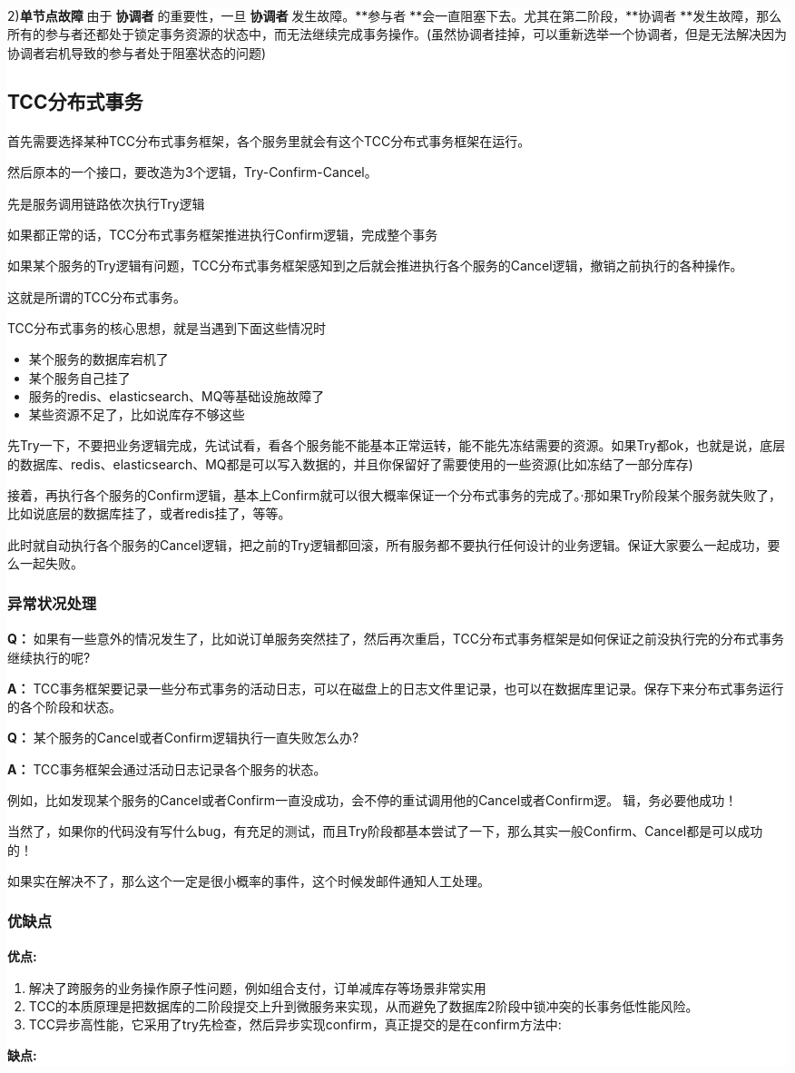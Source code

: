 2)**单节点故障**
由于 **协调者** 的重要性，一旦 **协调者** 发生故障。**参与者 **会一直阻塞下去。尤其在第二阶段，**协调者 **发生故障，那么所有的参与者还都处于锁定事务资源的状态中，而无法继续完成事务操作。(虽然协调者挂掉，可以重新选举一个协调者，但是无法解决因为协调者宕机导致的参与者处于阻塞状态的问题)

## TCC分布式事务

首先需要选择某种TCC分布式事务框架，各个服务里就会有这个TCC分布式事务框架在运行。

然后原本的一个接口，要改造为3个逻辑，Try-Confirm-Cancel。

先是服务调用链路依次执行Try逻辑

如果都正常的话，TCC分布式事务框架推进执行Confirm逻辑，完成整个事务

如果某个服务的Try逻辑有问题，TCC分布式事务框架感知到之后就会推进执行各个服务的Cancel逻辑，撤销之前执行的各种操作。

这就是所谓的TCC分布式事务。

TCC分布式事务的核心思想，就是当遇到下面这些情况时

- 某个服务的数据库宕机了
- 某个服务自己挂了
- 服务的redis、elasticsearch、MQ等基础设施故障了
- 某些资源不足了，比如说库存不够这些

先Try一下，不要把业务逻辑完成，先试试看，看各个服务能不能基本正常运转，能不能先冻结需要的资源。如果Try都ok，也就是说，底层的数据库、redis、elasticsearch、MQ都是可以写入数据的，并且你保留好了需要使用的一些资源(比如冻结了一部分库存)

接着，再执行各个服务的Confirm逻辑，基本上Confirm就可以很大概率保证一个分布式事务的完成了。·那如果Try阶段某个服务就失败了，比如说底层的数据库挂了，或者redis挂了，等等。

此时就自动执行各个服务的Cancel逻辑，把之前的Try逻辑都回滚，所有服务都不要执行任何设计的业务逻辑。保证大家要么一起成功，要么一起失败。

### 异常状况处理

**Q：** 如果有一些意外的情况发生了，比如说订单服务突然挂了，然后再次重启，TCC分布式事务框架是如何保证之前没执行完的分布式事务继续执行的呢?

**A：** TCC事务框架要记录一些分布式事务的活动日志，可以在磁盘上的日志文件里记录，也可以在数据库里记录。保存下来分布式事务运行的各个阶段和状态。



**Q：** 某个服务的Cancel或者Confirm逻辑执行一直失败怎么办?

**A：** TCC事务框架会通过活动日志记录各个服务的状态。

例如，比如发现某个服务的Cancel或者Confirm一直没成功，会不停的重试调用他的Cancel或者Confirm逻。
辑，务必要他成功！

当然了，如果你的代码没有写什么bug，有充足的测试，而且Try阶段都基本尝试了一下，那么其实一般Confirm、Cancel都是可以成功的！

如果实在解决不了，那么这个一定是很小概率的事件，这个时候发邮件通知人工处理。

### 优缺点

**优点:**

1. 解决了跨服务的业务操作原子性问题，例如组合支付，订单减库存等场景非常实用
2. TCC的本质原理是把数据库的二阶段提交上升到微服务来实现，从而避免了数据库2阶段中锁冲突的长事务低性能风险。
3. TCC异步高性能，它采用了try先检查，然后异步实现confirm，真正提交的是在confirm方法中:

**缺点:**
